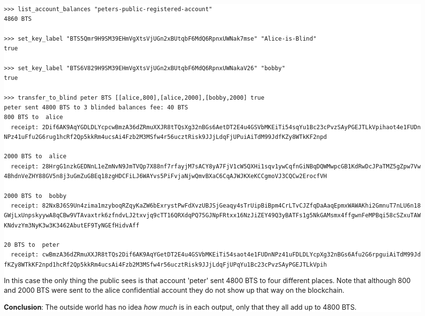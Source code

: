     >>> list_account_balances "peters-public-registered-account"                                                        
    4860 BTS

    >>> set_key_label "BTS5Qmr9H9SM39EHmVgXtsVjUGn2xBUtqbF6MdQ6RpnxUWNak7mse" "Alice-is-Blind"
    true

    >>> set_key_label "BTS6V829H9SM39EHmVgXtsVjUGn2xBUtqbF6MdQ6RpnxUWNakaV26" "bobby"
    true

    >>> transfer_to_blind peter BTS [[alice,800],[alice,2000],[bobby,2000] true
    peter sent 4800 BTS to 3 blinded balances fee: 40 BTS
    800 BTS to  alice
      receipt: 2Dif6AK9AqYGDLDLYcpcwBmzA36dZRmuXXJR8tTQsXg32nBGs6AetDT2E4u4GSVbMKEiTi54sqYu1Bc23cPvzSAyPGEJTLkVpihaot4e1FUDnNPz41uFfu2G6rug1hcRf2Qp5kkRm4ucsAi4Fzb2M3MSfw4r56ucztRisk9JJjLdqFjUPuiAiTdM99JdfKZy8WTkKF2npd

    2000 BTS to  alice
      receipt: 28HrgG1nzkGEDNnL1eZmNvN9JmTVQp7X88nf7rfayjM7sACY8yA7FjV1cW5QXHi1sqv1ywCqfnGiNBqDQWMwpcGB1KdRwDcJPaTMZ5gZpw7Vw4BhdnVeZHY88GV5n8j3uGmZuGBEq18zgHDCFiLJ6WAYvs5PiFvjaNjwQmvBXaC6CqAJWJKXeKCCgmoVJ3CQCw2ErocfVH

    2000 BTS to  bobby
      receipt: 82NxBJ6S9Un4zima1mzyboqRZqyKaZW6bExrystPwFdXvzUBJSjGeaqy4sTrUipBiBpm4CrLTvCJZfqDaAaqEpmxWAWAKhi2GmnuT7nLU6n18GWjLxUnpskyywA8qCBw9VTAvaxtrk6zfndvLJ2txvjq9cTT16QRXdqPQ75GJNpFRtxx16NzJiZEY49Q3yBATFs1g5NkGAMsmx4ffgwnFeMPBqi58cSZxuTAWKNdvzYm3NyK3w3K3462AbutEF9TyNGEfHidvAff

    20 BTS to  peter
      receipt: cwBmzA36dZRmuXXJR8tTQs2Dif6AK9AqYGetDT2E4u4GSVbMKEiTi54saot4e1FUDnNPz41uFDLDLYcpXg32nBGs6Afu2G6rpguiAiTdM99JdfKZy8WTkKF2npd1hcRf2Qp5kkRm4ucsAi4Fzb2M3MSfw4r56ucztRisk9JJjLdqFjUPqYu1Bc23cPvzSAyPGEJTLkVpih

In this case the only thing the public sees is that account 'peter' sent
4800 BTS to four different places. Note that although 800 and 2000 BTS
were sent to the alice confidential account they do not show up that way
on the blockchain.

**Conclusion**: The outside world has no idea *how much* is in each
output, only that they all add up to 4800 BTS.

